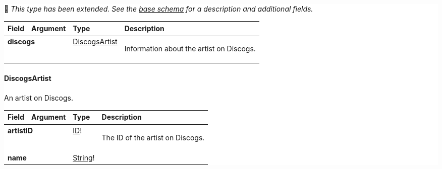 :small_blue_diamond: *This type has been extended.
See the [base schema](https://github.com/exogen/graphbrainz/docs/types.md) for a description and additional fields.*

<table>
<thead>
<tr>
<th align="left">Field</th>
<th align="right">Argument</th>
<th align="left">Type</th>
<th align="left">Description</th>
</tr>
</thead>
<tbody>
<tr>
<td colspan="2" valign="top"><strong>discogs</strong></td>
<td valign="top"><a href="#discogsartist">DiscogsArtist</a></td>
<td>

Information about the artist on Discogs.

</td>
</tr>
</tbody>
</table>

#### DiscogsArtist

An artist on Discogs.

<table>
<thead>
<tr>
<th align="left">Field</th>
<th align="right">Argument</th>
<th align="left">Type</th>
<th align="left">Description</th>
</tr>
</thead>
<tbody>
<tr>
<td colspan="2" valign="top"><strong>artistID</strong></td>
<td valign="top"><a href="https://github.com/exogen/graphbrainz/docs/types.md#id">ID</a>!</td>
<td>

The ID of the artist on Discogs.

</td>
</tr>
<tr>
<td colspan="2" valign="top"><strong>name</strong></td>
<td valign="top"><a href="https://github.com/exogen/graphbrainz/docs/types.md#string">String</a>!</td>
<td>
